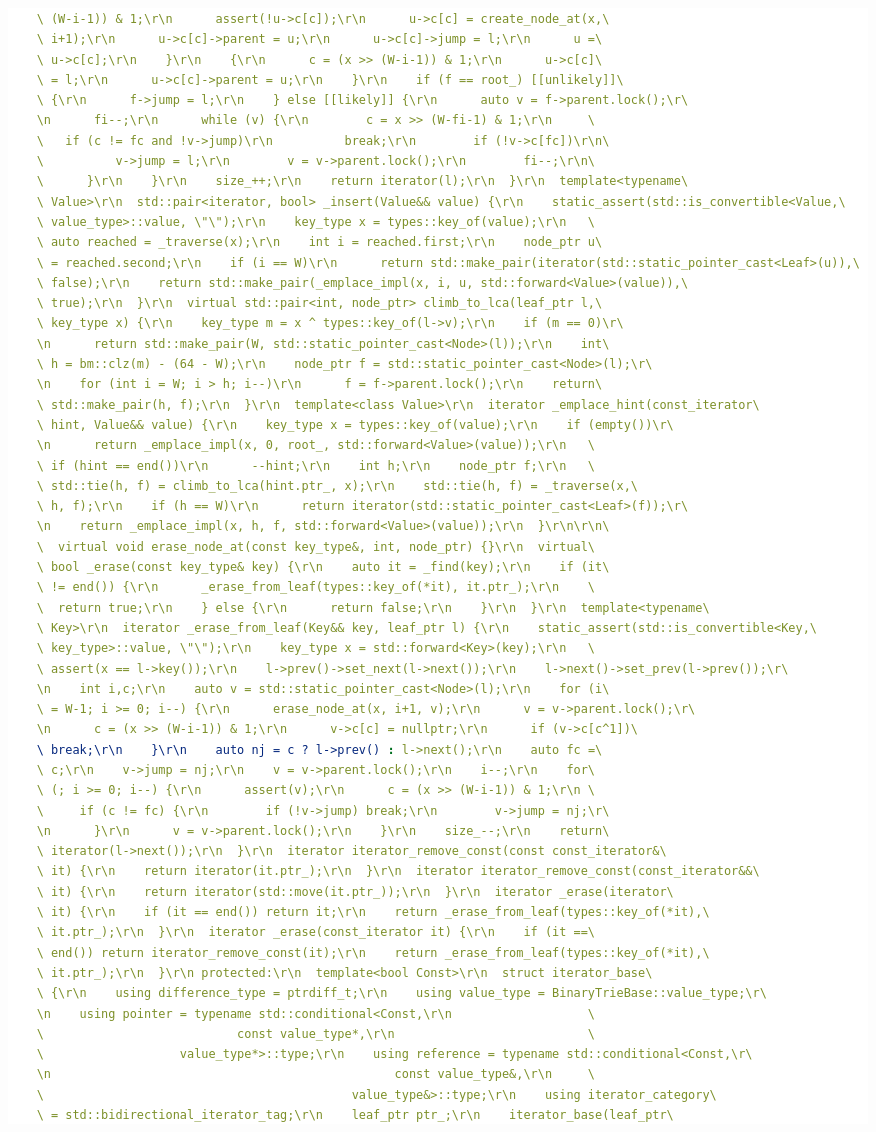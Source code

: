 ```yaml
    \ (W-i-1)) & 1;\r\n      assert(!u->c[c]);\r\n      u->c[c] = create_node_at(x,\
    \ i+1);\r\n      u->c[c]->parent = u;\r\n      u->c[c]->jump = l;\r\n      u =\
    \ u->c[c];\r\n    }\r\n    {\r\n      c = (x >> (W-i-1)) & 1;\r\n      u->c[c]\
    \ = l;\r\n      u->c[c]->parent = u;\r\n    }\r\n    if (f == root_) [[unlikely]]\
    \ {\r\n      f->jump = l;\r\n    } else [[likely]] {\r\n      auto v = f->parent.lock();\r\
    \n      fi--;\r\n      while (v) {\r\n        c = x >> (W-fi-1) & 1;\r\n     \
    \   if (c != fc and !v->jump)\r\n          break;\r\n        if (!v->c[fc])\r\n\
    \          v->jump = l;\r\n        v = v->parent.lock();\r\n        fi--;\r\n\
    \      }\r\n    }\r\n    size_++;\r\n    return iterator(l);\r\n  }\r\n  template<typename\
    \ Value>\r\n  std::pair<iterator, bool> _insert(Value&& value) {\r\n    static_assert(std::is_convertible<Value,\
    \ value_type>::value, \"\");\r\n    key_type x = types::key_of(value);\r\n   \
    \ auto reached = _traverse(x);\r\n    int i = reached.first;\r\n    node_ptr u\
    \ = reached.second;\r\n    if (i == W)\r\n      return std::make_pair(iterator(std::static_pointer_cast<Leaf>(u)),\
    \ false);\r\n    return std::make_pair(_emplace_impl(x, i, u, std::forward<Value>(value)),\
    \ true);\r\n  }\r\n  virtual std::pair<int, node_ptr> climb_to_lca(leaf_ptr l,\
    \ key_type x) {\r\n    key_type m = x ^ types::key_of(l->v);\r\n    if (m == 0)\r\
    \n      return std::make_pair(W, std::static_pointer_cast<Node>(l));\r\n    int\
    \ h = bm::clz(m) - (64 - W);\r\n    node_ptr f = std::static_pointer_cast<Node>(l);\r\
    \n    for (int i = W; i > h; i--)\r\n      f = f->parent.lock();\r\n    return\
    \ std::make_pair(h, f);\r\n  }\r\n  template<class Value>\r\n  iterator _emplace_hint(const_iterator\
    \ hint, Value&& value) {\r\n    key_type x = types::key_of(value);\r\n    if (empty())\r\
    \n      return _emplace_impl(x, 0, root_, std::forward<Value>(value));\r\n   \
    \ if (hint == end())\r\n      --hint;\r\n    int h;\r\n    node_ptr f;\r\n   \
    \ std::tie(h, f) = climb_to_lca(hint.ptr_, x);\r\n    std::tie(h, f) = _traverse(x,\
    \ h, f);\r\n    if (h == W)\r\n      return iterator(std::static_pointer_cast<Leaf>(f));\r\
    \n    return _emplace_impl(x, h, f, std::forward<Value>(value));\r\n  }\r\n\r\n\
    \  virtual void erase_node_at(const key_type&, int, node_ptr) {}\r\n  virtual\
    \ bool _erase(const key_type& key) {\r\n    auto it = _find(key);\r\n    if (it\
    \ != end()) {\r\n      _erase_from_leaf(types::key_of(*it), it.ptr_);\r\n    \
    \  return true;\r\n    } else {\r\n      return false;\r\n    }\r\n  }\r\n  template<typename\
    \ Key>\r\n  iterator _erase_from_leaf(Key&& key, leaf_ptr l) {\r\n    static_assert(std::is_convertible<Key,\
    \ key_type>::value, \"\");\r\n    key_type x = std::forward<Key>(key);\r\n   \
    \ assert(x == l->key());\r\n    l->prev()->set_next(l->next());\r\n    l->next()->set_prev(l->prev());\r\
    \n    int i,c;\r\n    auto v = std::static_pointer_cast<Node>(l);\r\n    for (i\
    \ = W-1; i >= 0; i--) {\r\n      erase_node_at(x, i+1, v);\r\n      v = v->parent.lock();\r\
    \n      c = (x >> (W-i-1)) & 1;\r\n      v->c[c] = nullptr;\r\n      if (v->c[c^1])\
    \ break;\r\n    }\r\n    auto nj = c ? l->prev() : l->next();\r\n    auto fc =\
    \ c;\r\n    v->jump = nj;\r\n    v = v->parent.lock();\r\n    i--;\r\n    for\
    \ (; i >= 0; i--) {\r\n      assert(v);\r\n      c = (x >> (W-i-1)) & 1;\r\n \
    \     if (c != fc) {\r\n        if (!v->jump) break;\r\n        v->jump = nj;\r\
    \n      }\r\n      v = v->parent.lock();\r\n    }\r\n    size_--;\r\n    return\
    \ iterator(l->next());\r\n  }\r\n  iterator iterator_remove_const(const const_iterator&\
    \ it) {\r\n    return iterator(it.ptr_);\r\n  }\r\n  iterator iterator_remove_const(const_iterator&&\
    \ it) {\r\n    return iterator(std::move(it.ptr_));\r\n  }\r\n  iterator _erase(iterator\
    \ it) {\r\n    if (it == end()) return it;\r\n    return _erase_from_leaf(types::key_of(*it),\
    \ it.ptr_);\r\n  }\r\n  iterator _erase(const_iterator it) {\r\n    if (it ==\
    \ end()) return iterator_remove_const(it);\r\n    return _erase_from_leaf(types::key_of(*it),\
    \ it.ptr_);\r\n  }\r\n protected:\r\n  template<bool Const>\r\n  struct iterator_base\
    \ {\r\n    using difference_type = ptrdiff_t;\r\n    using value_type = BinaryTrieBase::value_type;\r\
    \n    using pointer = typename std::conditional<Const,\r\n                   \
    \                           const value_type*,\r\n                           \
    \                   value_type*>::type;\r\n    using reference = typename std::conditional<Const,\r\
    \n                                                const value_type&,\r\n     \
    \                                           value_type&>::type;\r\n    using iterator_category\
    \ = std::bidirectional_iterator_tag;\r\n    leaf_ptr ptr_;\r\n    iterator_base(leaf_ptr\
```
